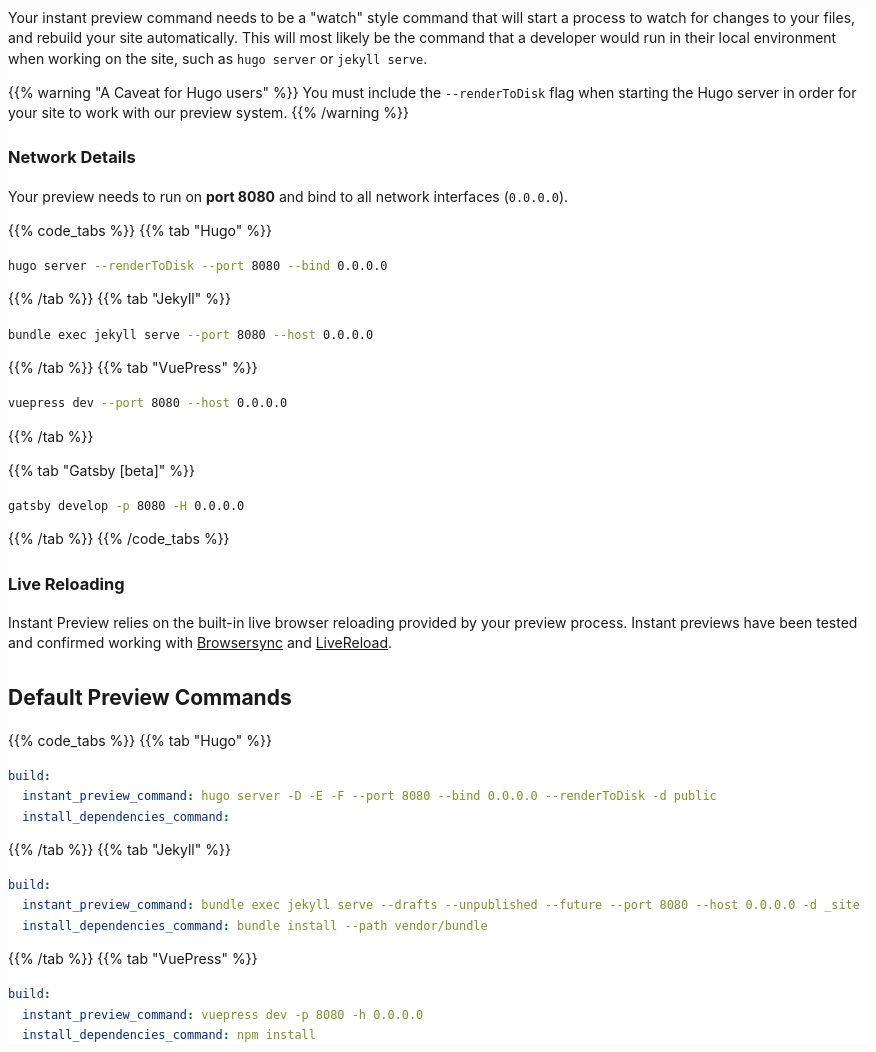 Your instant preview command needs to be a "watch" style command that will start a process to watch for changes to your files, and rebuild your site automatically. This will most likely be the command that a developer would run in their local environment when working on the site, such as `hugo server` or `jekyll serve`.

{{% warning "A Caveat for Hugo users" %}}
You must include the `--renderToDisk` flag when starting the Hugo server in order for your site to work with our preview system.
{{% /warning %}}

### Network Details

Your preview needs to run on **port 8080** and bind to all network interfaces (`0.0.0.0`).

{{% code_tabs %}}
{{% tab "Hugo" %}}
```bash
hugo server --renderToDisk --port 8080 --bind 0.0.0.0
```
{{% /tab %}}
{{% tab "Jekyll" %}}
```bash
bundle exec jekyll serve --port 8080 --host 0.0.0.0
```
{{% /tab %}}
{{% tab "VuePress" %}}
```bash
vuepress dev --port 8080 --host 0.0.0.0
```
{{% /tab %}}

{{% tab "Gatsby [beta]" %}}
```bash
gatsby develop -p 8080 -H 0.0.0.0
```
{{% /tab %}}
{{% /code_tabs %}}

### Live Reloading

Instant Preview relies on the built-in live browser reloading provided by your preview process. Instant previews have been tested and confirmed working with [Browsersync](https://browsersync.io/) and [LiveReload](http://livereload.com/).

## Default Preview Commands

{{% code_tabs %}}
{{% tab "Hugo" %}}
```yaml
build:
  instant_preview_command: hugo server -D -E -F --port 8080 --bind 0.0.0.0 --renderToDisk -d public
  install_dependencies_command:
```
{{% /tab %}}
{{% tab "Jekyll" %}}
```yaml
build:
  instant_preview_command: bundle exec jekyll serve --drafts --unpublished --future --port 8080 --host 0.0.0.0 -d _site
  install_dependencies_command: bundle install --path vendor/bundle
```
{{% /tab %}}
{{% tab "VuePress" %}}
```yaml
build:
  instant_preview_command: vuepress dev -p 8080 -h 0.0.0.0
  install_dependencies_command: npm install
```
